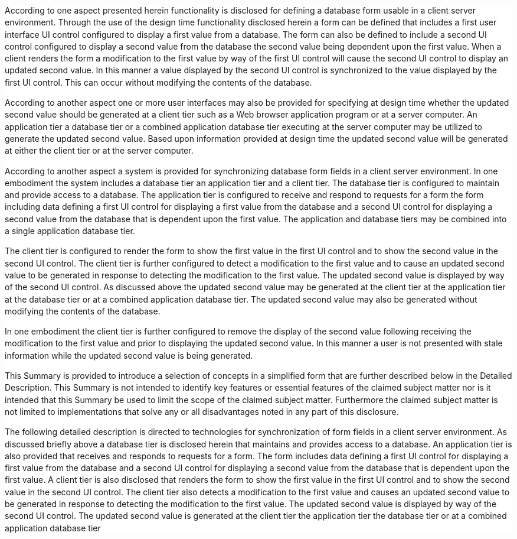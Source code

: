 According to one aspect presented herein functionality is disclosed for defining a database form usable in a client server environment. Through the use of the design time functionality disclosed herein a form can be defined that includes a first user interface UI control configured to display a first value from a database. The form can also be defined to include a second UI control configured to display a second value from the database the second value being dependent upon the first value. When a client renders the form a modification to the first value by way of the first UI control will cause the second UI control to display an updated second value. In this manner a value displayed by the second UI control is synchronized to the value displayed by the first UI control. This can occur without modifying the contents of the database.

According to another aspect one or more user interfaces may also be provided for specifying at design time whether the updated second value should be generated at a client tier such as a Web browser application program or at a server computer. An application tier a database tier or a combined application database tier executing at the server computer may be utilized to generate the updated second value. Based upon information provided at design time the updated second value will be generated at either the client tier or at the server computer.

According to another aspect a system is provided for synchronizing database form fields in a client server environment. In one embodiment the system includes a database tier an application tier and a client tier. The database tier is configured to maintain and provide access to a database. The application tier is configured to receive and respond to requests for a form the form including data defining a first UI control for displaying a first value from the database and a second UI control for displaying a second value from the database that is dependent upon the first value. The application and database tiers may be combined into a single application database tier.

The client tier is configured to render the form to show the first value in the first UI control and to show the second value in the second UI control. The client tier is further configured to detect a modification to the first value and to cause an updated second value to be generated in response to detecting the modification to the first value. The updated second value is displayed by way of the second UI control. As discussed above the updated second value may be generated at the client tier at the application tier at the database tier or at a combined application database tier. The updated second value may also be generated without modifying the contents of the database.

In one embodiment the client tier is further configured to remove the display of the second value following receiving the modification to the first value and prior to displaying the updated second value. In this manner a user is not presented with stale information while the updated second value is being generated.

This Summary is provided to introduce a selection of concepts in a simplified form that are further described below in the Detailed Description. This Summary is not intended to identify key features or essential features of the claimed subject matter nor is it intended that this Summary be used to limit the scope of the claimed subject matter. Furthermore the claimed subject matter is not limited to implementations that solve any or all disadvantages noted in any part of this disclosure.

The following detailed description is directed to technologies for synchronization of form fields in a client server environment. As discussed briefly above a database tier is disclosed herein that maintains and provides access to a database. An application tier is also provided that receives and responds to requests for a form. The form includes data defining a first UI control for displaying a first value from the database and a second UI control for displaying a second value from the database that is dependent upon the first value. A client tier is also disclosed that renders the form to show the first value in the first UI control and to show the second value in the second UI control. The client tier also detects a modification to the first value and causes an updated second value to be generated in response to detecting the modification to the first value. The updated second value is displayed by way of the second UI control. The updated second value is generated at the client tier the application tier the database tier or at a combined application database tier
